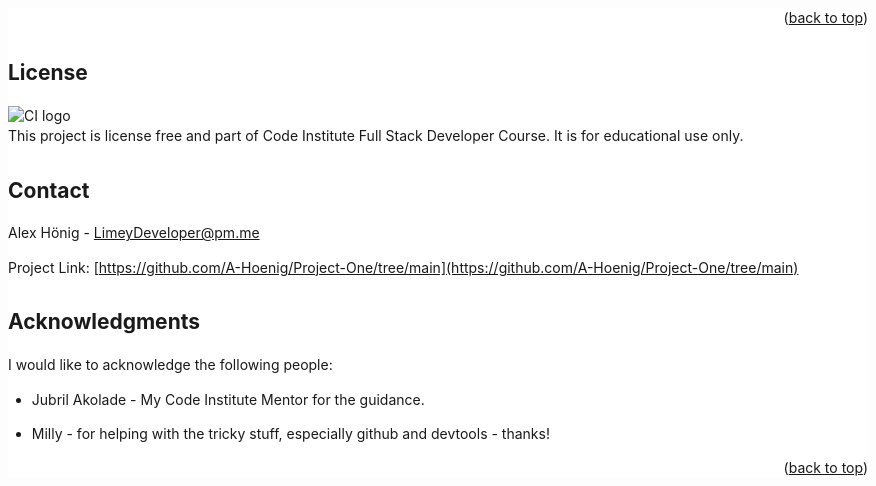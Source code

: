<p align="right">(<a href="#contents">back to top</a>)</p>

## License

![CI logo](https://codeinstitute.s3.amazonaws.com/fullstack/ci_logo_small.png) 
<br>
This project is license free and part of Code Institute Full Stack Developer Course.
It is for educational use only.


## Contact

Alex Hönig -  LimeyDeveloper@pm.me

Project Link: [https://github.com/A-Hoenig/Project-One/tree/main](https://github.com/A-Hoenig/Project-One/tree/main)

## Acknowledgments

I would like to acknowledge the following people:

* Jubril Akolade - My Code Institute Mentor for the guidance.

* Milly - for helping with the tricky stuff, especially github and devtools - thanks!

<p align="right">(<a href="#william-cooke-photography-site">back to top</a>)</p>